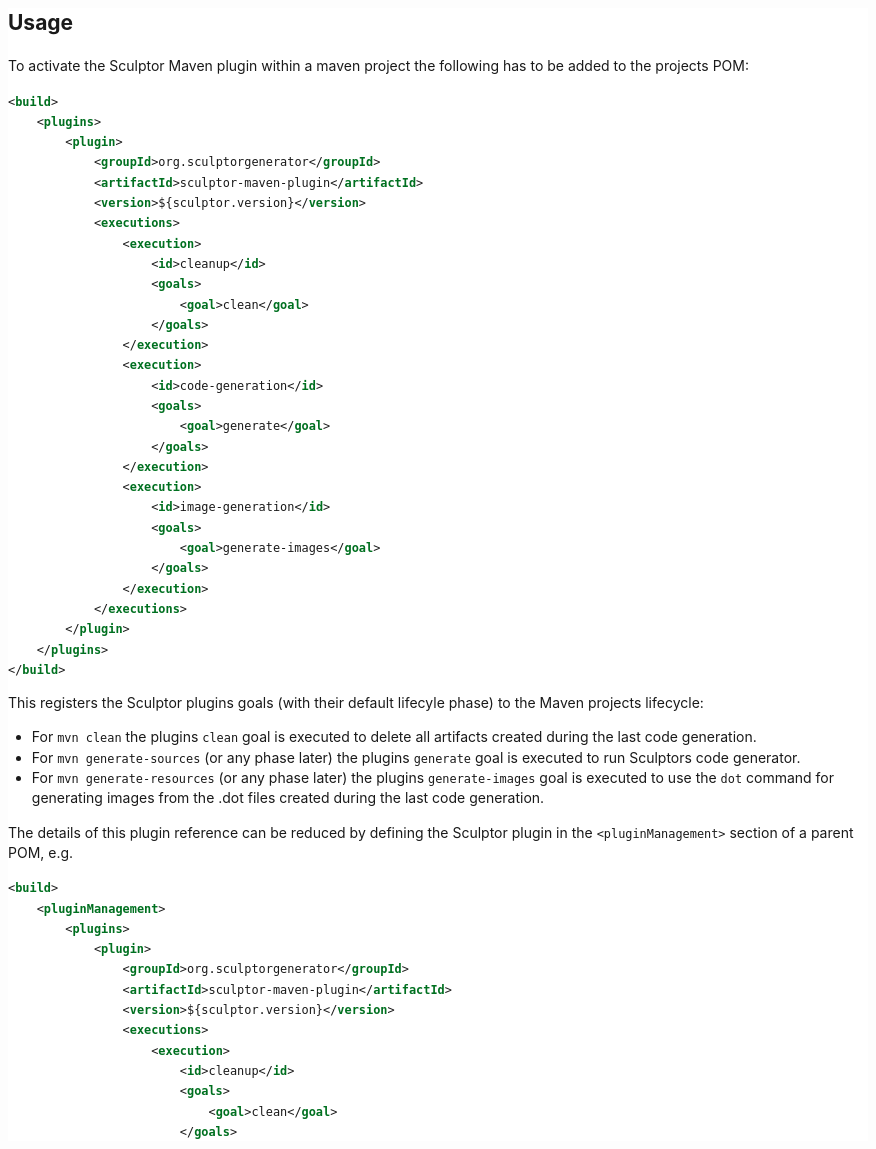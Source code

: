 
## Usage

To activate the Sculptor Maven plugin within a maven project the following has to be added to the projects POM:

~~~ xml
<build>
	<plugins>
		<plugin>
			<groupId>org.sculptorgenerator</groupId>
			<artifactId>sculptor-maven-plugin</artifactId>
			<version>${sculptor.version}</version>
			<executions>
				<execution>
					<id>cleanup</id>
					<goals>
						<goal>clean</goal>
					</goals>
				</execution>
				<execution>
					<id>code-generation</id>
					<goals>
						<goal>generate</goal>
					</goals>
				</execution>
				<execution>
					<id>image-generation</id>
					<goals>
						<goal>generate-images</goal>
					</goals>
				</execution>
			</executions>
		</plugin>
	</plugins>
</build>
~~~

This registers the Sculptor plugins goals (with their default lifecyle phase) to the Maven projects lifecycle:

* For `mvn clean` the plugins `clean` goal is executed to delete all artifacts created during the last code generation.
* For `mvn generate-sources` (or any phase later) the plugins `generate` goal is executed to run Sculptors code generator.
* For `mvn generate-resources` (or any phase later) the plugins `generate-images` goal is executed to use the `dot` command for generating images from the .dot files created during the last code generation.

The details of this plugin reference can be reduced by defining the Sculptor plugin in the `<pluginManagement>` section of a parent POM, e.g.

~~~ xml
<build>
	<pluginManagement>
		<plugins>
			<plugin>
				<groupId>org.sculptorgenerator</groupId>
				<artifactId>sculptor-maven-plugin</artifactId>
				<version>${sculptor.version}</version>
				<executions>
					<execution>
						<id>cleanup</id>
						<goals>
							<goal>clean</goal>
						</goals>
~~~